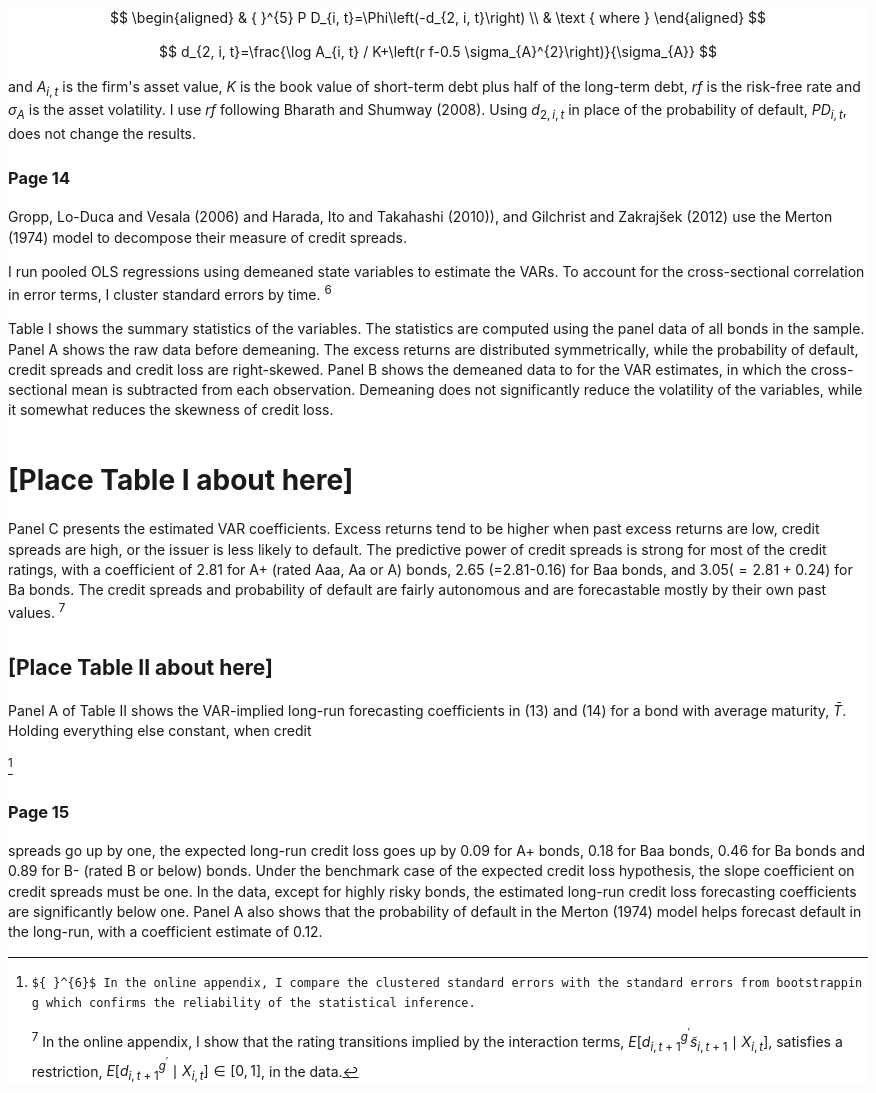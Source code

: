 $$
\begin{aligned}
& { }^{5} P D_{i, t}=\Phi\left(-d_{2, i, t}\right) \\
& \text { where }
\end{aligned}
$$

$$
d_{2, i, t}=\frac{\log A_{i, t} / K+\left(r f-0.5 \sigma_{A}^{2}\right)}{\sigma_{A}}
$$

and $A_{i, t}$ is the firm's asset value, $K$ is the book value of short-term debt plus half of the long-term debt, $r f$ is the risk-free rate and $\sigma_{A}$ is the asset volatility. I use $r f$ following Bharath and Shumway (2008). Using $d_{2, i, t}$ in place of the probability of default, $P D_{i, t}$, does not change the results.

### Page 14
Gropp, Lo-Duca and Vesala (2006) and Harada, Ito and Takahashi (2010)), and Gilchrist and Zakrajšek (2012) use the Merton (1974) model to decompose their measure of credit spreads.

I run pooled OLS regressions using demeaned state variables to estimate the VARs. To account for the cross-sectional correlation in error terms, I cluster standard errors by time. ${ }^{6}$

Table I shows the summary statistics of the variables. The statistics are computed using the panel data of all bonds in the sample. Panel A shows the raw data before demeaning. The excess returns are distributed symmetrically, while the probability of default, credit spreads and credit loss are right-skewed. Panel B shows the demeaned data to for the VAR estimates, in which the cross-sectional mean is subtracted from each observation. Demeaning does not significantly reduce the volatility of the variables, while it somewhat reduces the skewness of credit loss.

# [Place Table I about here] 

Panel C presents the estimated VAR coefficients. Excess returns tend to be higher when past excess returns are low, credit spreads are high, or the issuer is less likely to default. The predictive power of credit spreads is strong for most of the credit ratings, with a coefficient of 2.81 for A+ (rated Aaa, Aa or A) bonds, 2.65 (=2.81-0.16) for Baa bonds, and $3.05(=2.81+0.24)$ for Ba bonds. The credit spreads and probability of default are fairly autonomous and are forecastable mostly by their own past values. ${ }^{7}$

## [Place Table II about here]

Panel A of Table II shows the VAR-implied long-run forecasting coefficients in (13) and (14) for a bond with average maturity, $\bar{T}$. Holding everything else constant, when credit

[^0]
[^0]:    ${ }^{6}$ In the online appendix, I compare the clustered standard errors with the standard errors from bootstrapping which confirms the reliability of the statistical inference.
    ${ }^{7}$ In the online appendix, I show that the rating transitions implied by the interaction terms, $E\left[d_{i, t+1}^{g^{\prime}} \tilde{s}_{i, t+1} \mid X_{i, t}\right]$, satisfies a restriction, $E\left[d_{i, t+1}^{g^{\prime}} \mid X_{i, t}\right] \in[0,1]$, in the data.

### Page 15
spreads go up by one, the expected long-run credit loss goes up by 0.09 for A+ bonds, 0.18 for Baa bonds, 0.46 for Ba bonds and 0.89 for B- (rated B or below) bonds. Under the benchmark case of the expected credit loss hypothesis, the slope coefficient on credit spreads must be one. In the data, except for highly risky bonds, the estimated long-run credit loss forecasting coefficients are significantly below one. Panel A also shows that the probability of default in the Merton (1974) model helps forecast default in the long-run, with a coefficient estimate of 0.12.


[^0]:    ${ }^{1}$ The average cross-sectional correlation between the price spreads and the yield spreads in my sample is
[^0]:    ${ }^{4}$ To obtain (13), I use the one-period identity in (3). Solving for $\widetilde{l}_{i, t+1}$ and taking the conditional expectation, we have
[^0]:    ${ }^{8}$ The estimates for the one-period VAR coefficients are available upon request.